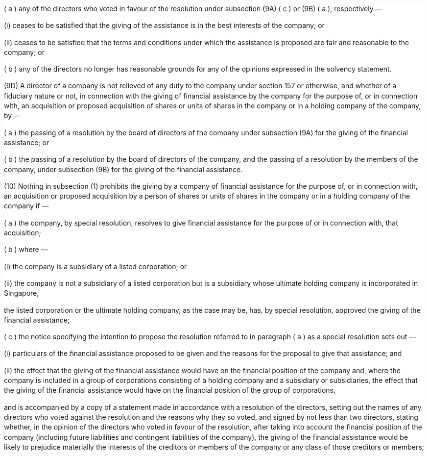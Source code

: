  ( a ) any of the directors who voted in favour of the resolution under subsection (9A) ( c ) or (9B) ( a ), respectively — 

 (i) ceases to be satisfied that the giving of the assistance is in the best interests of the company; or 

 (ii) ceases to be satisfied that the terms and conditions under which the assistance is proposed are fair and reasonable to the company; or 

 ( b ) any of the directors no longer has reasonable grounds for any of the opinions expressed in the solvency statement. 

(9D) A director of a company is not relieved of any duty to the company under section 157 or otherwise, and whether of a fiduciary nature or not, in connection with the giving of financial assistance by the company for the purpose of, or in connection with, an acquisition or proposed acquisition of shares or units of shares in the company or in a holding company of the company, by — 

 ( a ) the passing of a resolution by the board of directors of the company under subsection (9A) for the giving of the financial assistance; or 

 ( b ) the passing of a resolution by the board of directors of the company, and the passing of a resolution by the members of the company, under subsection (9B) for the giving of the financial assistance. 

(10) Nothing in subsection (1) prohibits the giving by a company of financial assistance for the purpose of, or in connection with, an acquisition or proposed acquisition by a person of shares or units of shares in the company or in a holding company of the company if — 

 ( a ) the company, by special resolution, resolves to give financial assistance for the purpose of or in connection with, that acquisition; 

 ( b ) where — 

 (i) the company is a subsidiary of a listed corporation; or 

 (ii) the company is not a subsidiary of a listed corporation but is a subsidiary whose ultimate holding company is incorporated in Singapore, 

the listed corporation or the ultimate holding company, as the case may be, has, by special resolution, approved the giving of the financial assistance; 

 ( c ) the notice specifying the intention to propose the resolution referred to in paragraph ( a ) as a special resolution sets out — 

 (i) particulars of the financial assistance proposed to be given and the reasons for the proposal to give that assistance; and 


 (ii) the effect that the giving of the financial assistance would have on the financial position of the company and, where the company is included in a group of corporations consisting of a holding company and a subsidiary or subsidiaries, the effect that the giving of the financial assistance would have on the financial position of the group of corporations, 

and is accompanied by a copy of a statement made in accordance with a resolution of the directors, setting out the names of any directors who voted against the resolution and the reasons why they so voted, and signed by not less than two directors, stating whether, in the opinion of the directors who voted in favour of the resolution, after taking into account the financial position of the company (including future liabilities and contingent liabilities of the company), the giving of the financial assistance would be likely to prejudice materially the interests of the creditors or members of the company or any class of those creditors or members; 
